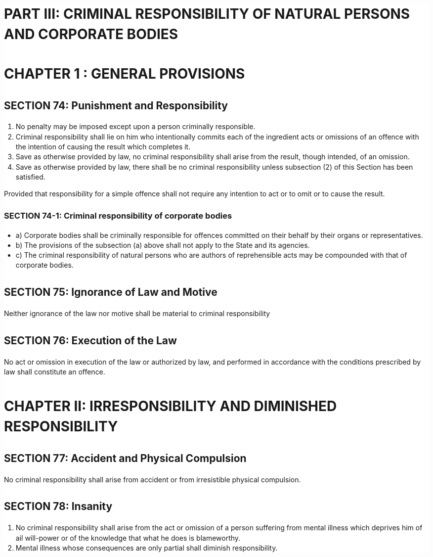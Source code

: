 # PART III: CRIMINAL RESPONSIBILITY OF NATURAL PERSONS AND CORPORATE BODIES

# CHAPTER 1 : GENERAL PROVISIONS

## SECTION 74: Punishment and Responsibility

1. No penalty may be imposed except upon a person criminally responsible.
2. Criminal responsibility shall lie on him who intentionally commits each of the ingredient acts or omissions of an offence with the intention of causing the result which completes it.
3. Save as otherwise provided by law, no criminal responsibility shall arise from the result, though intended, of an omission.
4. Save as otherwise provided by law, there shall be no criminal responsibility unless subsection (2) of this Section has been satisfied.

Provided that responsibility for a simple offence shall not require any intention to act or to omit or to cause the result.

### SECTION 74-1: Criminal responsibility of corporate bodies

- a) Corporate bodies shall be criminally responsible for offences committed on their behalf by their organs or representatives.
- b) The provisions of the subsection (a) above shall not apply to the State and its agencies.
- c) The criminal responsibility of natural persons who are authors of reprehensible acts may be compounded with that of corporate bodies.

## SECTION 75: Ignorance of Law and Motive

Neither ignorance of the law nor motive shall be material to criminal responsibility

## SECTION 76: Execution of the Law

No act or omission in execution of the law or authorized by law, and performed in accordance with the conditions prescribed by law shall constitute an offence.

# CHAPTER II: IRRESPONSIBILITY AND DIMINISHED RESPONSIBILITY

## SECTION 77: Accident and Physical Compulsion

No criminal responsibility shall arise from accident or from irresistible physical compulsion.

## SECTION 78: Insanity

1. No criminal responsibility shall arise from the act or omission of a person suffering from mental illness which deprives him of ail will-power or of the knowledge that what he does is blameworthy. 
2.  Mental illness whose consequences are only partial shall diminish responsibility.
